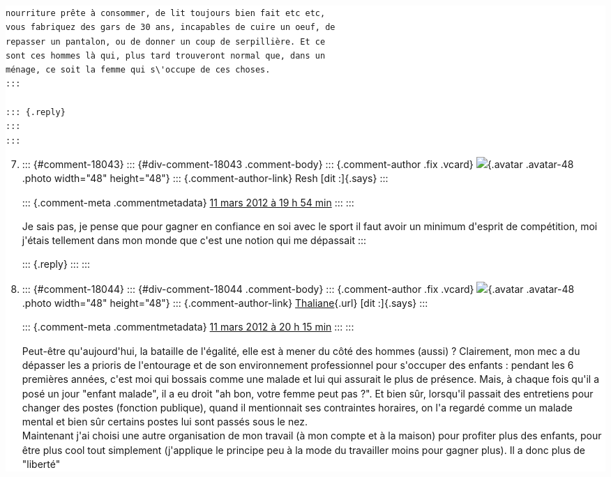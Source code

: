     nourriture prête à consommer, de lit toujours bien fait etc etc,
    vous fabriquez des gars de 30 ans, incapables de cuire un oeuf, de
    repasser un pantalon, ou de donner un coup de serpillière. Et ce
    sont ces hommes là qui, plus tard trouveront normal que, dans un
    ménage, ce soit la femme qui s\'occupe de ces choses.
    :::

    ::: {.reply}
    :::
    :::

7.  ::: {#comment-18043}
    ::: {#div-comment-18043 .comment-body}
    ::: {.comment-author .fix .vcard}
    ![](http://0.gravatar.com/avatar/6f640ee38b42d6ee605bb10a096569f1?s=48&d=http%3A%2F%2F0.gravatar.com%2Favatar%2Fad516503a11cd5ca435acc9bb6523536%3Fs%3D48&r=G){.avatar
    .avatar-48 .photo width="48" height="48"}
    ::: {.comment-author-link}
    Resh [dit :]{.says}
    :::

    ::: {.comment-meta .commentmetadata}
    [11 mars 2012 à 19 h 54
    min](http://www.crepegeorgette.com/2012/03/11/education-non-genree/#comment-18043)
    :::
    :::

    Je sais pas, je pense que pour gagner en confiance en soi avec le
    sport il faut avoir un minimum d\'esprit de compétition, moi
    j\'étais tellement dans mon monde que c\'est une notion qui me
    dépassait
    :::

    ::: {.reply}
    :::
    :::

8.  ::: {#comment-18044}
    ::: {#div-comment-18044 .comment-body}
    ::: {.comment-author .fix .vcard}
    ![](http://1.gravatar.com/avatar/5f750fbc2dabffc8e9fb86faa91d6c36?s=48&d=http%3A%2F%2F1.gravatar.com%2Favatar%2Fad516503a11cd5ca435acc9bb6523536%3Fs%3D48&r=G){.avatar
    .avatar-48 .photo width="48" height="48"}
    ::: {.comment-author-link}
    [Thaliane](http://twitter.com/Thaliane_K){.url} [dit :]{.says}
    :::

    ::: {.comment-meta .commentmetadata}
    [11 mars 2012 à 20 h 15
    min](http://www.crepegeorgette.com/2012/03/11/education-non-genree/#comment-18044)
    :::
    :::

    Peut-être qu\'aujourd\'hui, la bataille de l\'égalité, elle est à
    mener du côté des hommes (aussi) ? Clairement, mon mec a du dépasser
    les a prioris de l\'entourage et de son environnement professionnel
    pour s\'occuper des enfants : pendant les 6 premières années, c\'est
    moi qui bossais comme une malade et lui qui assurait le plus de
    présence. Mais, à chaque fois qu\'il a posé un jour \"enfant
    malade\", il a eu droit \"ah bon, votre femme peut pas ?\". Et bien
    sûr, lorsqu\'il passait des entretiens pour changer des postes
    (fonction publique), quand il mentionnait ses contraintes horaires,
    on l\'a regardé comme un malade mental et bien sûr certains postes
    lui sont passés sous le nez.\
    Maintenant j\'ai choisi une autre organisation de mon travail (à mon
    compte et à la maison) pour profiter plus des enfants, pour être
    plus cool tout simplement (j\'applique le principe peu à la mode du
    travailler moins pour gagner plus). Il a donc plus de \"liberté\"